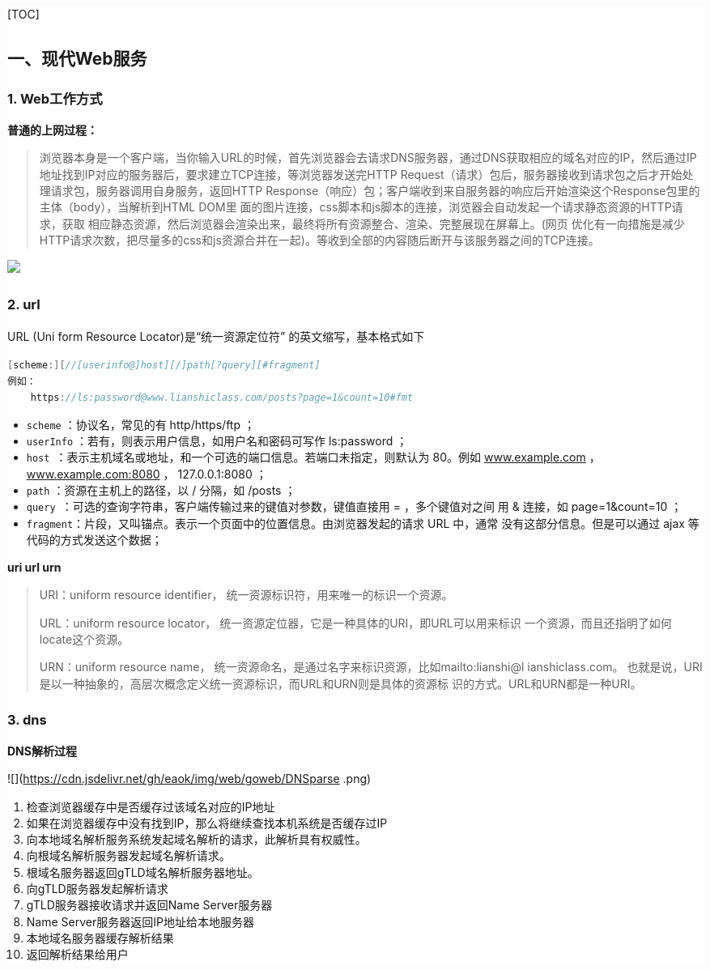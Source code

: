 [TOC]

## 一、现代Web服务

### 1. Web⼯作⽅式

**普通的上网过程：**

> 浏览器本身是⼀个客户端，当你输⼊URL的时候，⾸先浏览器会去请求DNS服务器，通过DNS获取相应的域名对应的IP，然后通过IP地址找到IP对应的服务器后，要求建⽴TCP连接，等浏览器发送完HTTP Request（请求）包后，服务器接收到请求包之后才开始处理请求包，服务器调⽤⾃身服务，返回HTTP Response（响应）包；客户端收到来⾃服务器的响应后开始渲染这个Response包⾥的主体（body），当解析到HTML DOM⾥ ⾯的图⽚连接，css脚本和js脚本的连接，浏览器会⾃动发起⼀个请求静态资源的HTTP请求，获取 相应静态资源，然后浏览器会渲染出来，最终将所有资源整合、渲染、完整展现在屏幕上。(⽹⻚ 优化有⼀向措施是减少HTTP请求次数，把尽量多的css和js资源合并在⼀起)。等收到全部的内容随后断开与该服务器之间的TCP连接。

![](https://cdn.jsdelivr.net/gh/eaok/img/web/goweb/webProcess.png)

### 2. url

 URL (Uni form Resource Locator)是“统⼀资源定位符” 的英⽂缩写，基本格式如下

```go
[scheme:][//[userinfo@]host][/]path[?query][#fragment]
例如：
    https://ls:password@www.lianshiclass.com/posts?page=1&count=10#fmt
```

* `scheme` ：协议名，常⻅的有 http/https/ftp ； 
* `userInfo` ：若有，则表示⽤户信息，如⽤户名和密码可写作 ls:password ； 
* `host `：表示主机域名或地址，和⼀个可选的端⼝信息。若端⼝未指定，则默认为 80。例如 www.example.com ， www.example.com:8080 ， 127.0.0.1:8080 ； 
* `path` ：资源在主机上的路径，以 / 分隔，如 /posts ； 
* `query `：可选的查询字符串，客户端传输过来的键值对参数，键值直接⽤ = ，多个键值对之间 ⽤ & 连接，如 page=1&count=10 ； 
* `fragment`：⽚段，⼜叫锚点。表示⼀个⻚⾯中的位置信息。由浏览器发起的请求 URL 中，通常 没有这部分信息。但是可以通过 ajax 等代码的⽅式发送这个数据；



**uri url urn**

> URI：uniform resource identifier， 统⼀资源标识符，⽤来唯⼀的标识⼀个资源。 
>
> URL：uniform resource locator， 统⼀资源定位器，它是⼀种具体的URI，即URL可以⽤来标识 ⼀个资源，⽽且还指明了如何locate这个资源。
>
> URN：uniform resource name， 统⼀资源命名，是通过名字来标识资源，⽐如mailto:lianshi@l ianshiclass.com。 也就是说，URI是以⼀种抽象的，⾼层次概念定义统⼀资源标识，⽽URL和URN则是具体的资源标 识的⽅式。URL和URN都是⼀种URI。



### 3. dns

**DNS解析过程**

![](https://cdn.jsdelivr.net/gh/eaok/img/web/goweb/DNSparse .png)

1. 检查浏览器缓存中是否缓存过该域名对应的IP地址
2. 如果在浏览器缓存中没有找到IP，那么将继续查找本机系统是否缓存过IP
3. 向本地域名解析服务系统发起域名解析的请求，此解析具有权威性。 
4. 向根域名解析服务器发起域名解析请求。 
5. 根域名服务器返回gTLD域名解析服务器地址。 
6. 向gTLD服务器发起解析请求
7. gTLD服务器接收请求并返回Name Server服务器
8. Name Server服务器返回IP地址给本地服务器
9. 本地域名服务器缓存解析结果
10. 返回解析结果给用户
